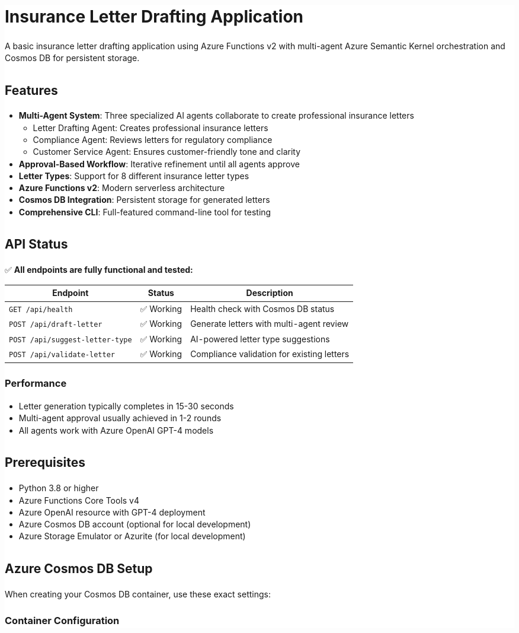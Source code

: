 # Insurance Letter Drafting Application

A basic insurance letter drafting application using Azure Functions v2 with multi-agent Azure Semantic Kernel orchestration and Cosmos DB for persistent storage.

## Features

- **Multi-Agent System**: Three specialized AI agents collaborate to create professional insurance letters
  - Letter Drafting Agent: Creates professional insurance letters
  - Compliance Agent: Reviews letters for regulatory compliance
  - Customer Service Agent: Ensures customer-friendly tone and clarity
- **Approval-Based Workflow**: Iterative refinement until all agents approve
- **Letter Types**: Support for 8 different insurance letter types
- **Azure Functions v2**: Modern serverless architecture
- **Cosmos DB Integration**: Persistent storage for generated letters
- **Comprehensive CLI**: Full-featured command-line tool for testing

## API Status

✅ **All endpoints are fully functional and tested:**

| Endpoint                        | Status     | Description                                |
| ------------------------------- | ---------- | ------------------------------------------ |
| `GET /api/health`               | ✅ Working | Health check with Cosmos DB status         |
| `POST /api/draft-letter`        | ✅ Working | Generate letters with multi-agent review   |
| `POST /api/suggest-letter-type` | ✅ Working | AI-powered letter type suggestions         |
| `POST /api/validate-letter`     | ✅ Working | Compliance validation for existing letters |

### Performance

- Letter generation typically completes in 15-30 seconds
- Multi-agent approval usually achieved in 1-2 rounds
- All agents work with Azure OpenAI GPT-4 models

## Prerequisites

- Python 3.8 or higher
- Azure Functions Core Tools v4
- Azure OpenAI resource with GPT-4 deployment
- Azure Cosmos DB account (optional for local development)
- Azure Storage Emulator or Azurite (for local development)

## Azure Cosmos DB Setup

When creating your Cosmos DB container, use these exact settings:

### Container Configuration
